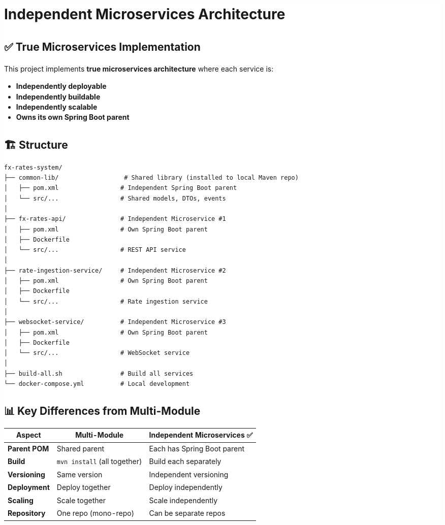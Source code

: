 # Independent Microservices Architecture

## ✅ True Microservices Implementation

This project implements **true microservices architecture** where each service is:
- **Independently deployable**
- **Independently buildable**
- **Independently scalable**
- **Owns its own Spring Boot parent**

## 🏗️ Structure

```
fx-rates-system/
├── common-lib/                  # Shared library (installed to local Maven repo)
│   ├── pom.xml                 # Independent Spring Boot parent
│   └── src/...                 # Shared models, DTOs, events
│
├── fx-rates-api/               # Independent Microservice #1
│   ├── pom.xml                 # Own Spring Boot parent
│   ├── Dockerfile
│   └── src/...                 # REST API service
│
├── rate-ingestion-service/     # Independent Microservice #2
│   ├── pom.xml                 # Own Spring Boot parent
│   ├── Dockerfile
│   └── src/...                 # Rate ingestion service
│
├── websocket-service/          # Independent Microservice #3
│   ├── pom.xml                 # Own Spring Boot parent
│   ├── Dockerfile
│   └── src/...                 # WebSocket service
│
├── build-all.sh                # Build all services
└── docker-compose.yml          # Local development
```

## 📊 Key Differences from Multi-Module

| Aspect | Multi-Module | Independent Microservices ✅ |
|--------|-------------|----------------------------|
| **Parent POM** | Shared parent | Each has Spring Boot parent |
| **Build** | `mvn install` (all together) | Build each separately |
| **Versioning** | Same version | Independent versioning |
| **Deployment** | Deploy together | Deploy independently |
| **Scaling** | Scale together | Scale independently |
| **Repository** | One repo (mono-repo) | Can be separate repos |
